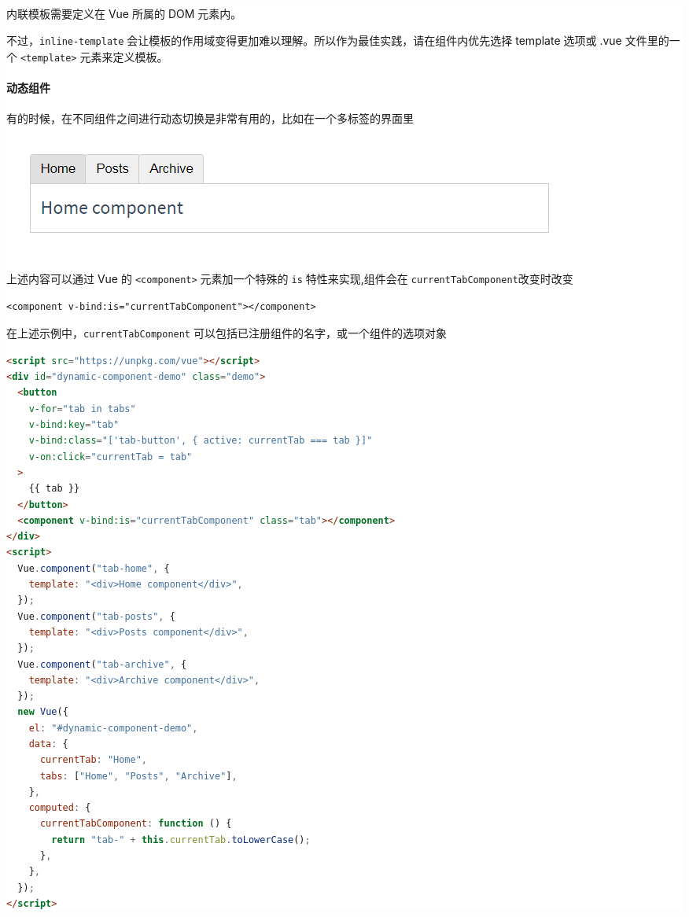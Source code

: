 内联模板需要定义在 Vue 所属的 DOM 元素内。

不过，`inline-template` 会让模板的作用域变得更加难以理解。所以作为最佳实践，请在组件内优先选择 template 选项或 .vue 文件里的一个 `<template>` 元素来定义模板。

#### 动态组件

有的时候，在不同组件之间进行动态切换是非常有用的，比如在一个多标签的界面里

![动态组件](./src/动态组件.png)

上述内容可以通过 Vue 的 `<component>` 元素加一个特殊的 `is` 特性来实现,组件会在 `currentTabComponent`改变时改变

`<component v-bind:is="currentTabComponent"></component>`

在上述示例中，`currentTabComponent` 可以包括已注册组件的名字，或一个组件的选项对象

```html
<script src="https://unpkg.com/vue"></script>
<div id="dynamic-component-demo" class="demo">
  <button
    v-for="tab in tabs"
    v-bind:key="tab"
    v-bind:class="['tab-button', { active: currentTab === tab }]"
    v-on:click="currentTab = tab"
  >
    {{ tab }}
  </button>
  <component v-bind:is="currentTabComponent" class="tab"></component>
</div>
<script>
  Vue.component("tab-home", {
    template: "<div>Home component</div>",
  });
  Vue.component("tab-posts", {
    template: "<div>Posts component</div>",
  });
  Vue.component("tab-archive", {
    template: "<div>Archive component</div>",
  });
  new Vue({
    el: "#dynamic-component-demo",
    data: {
      currentTab: "Home",
      tabs: ["Home", "Posts", "Archive"],
    },
    computed: {
      currentTabComponent: function () {
        return "tab-" + this.currentTab.toLowerCase();
      },
    },
  });
</script>
```
